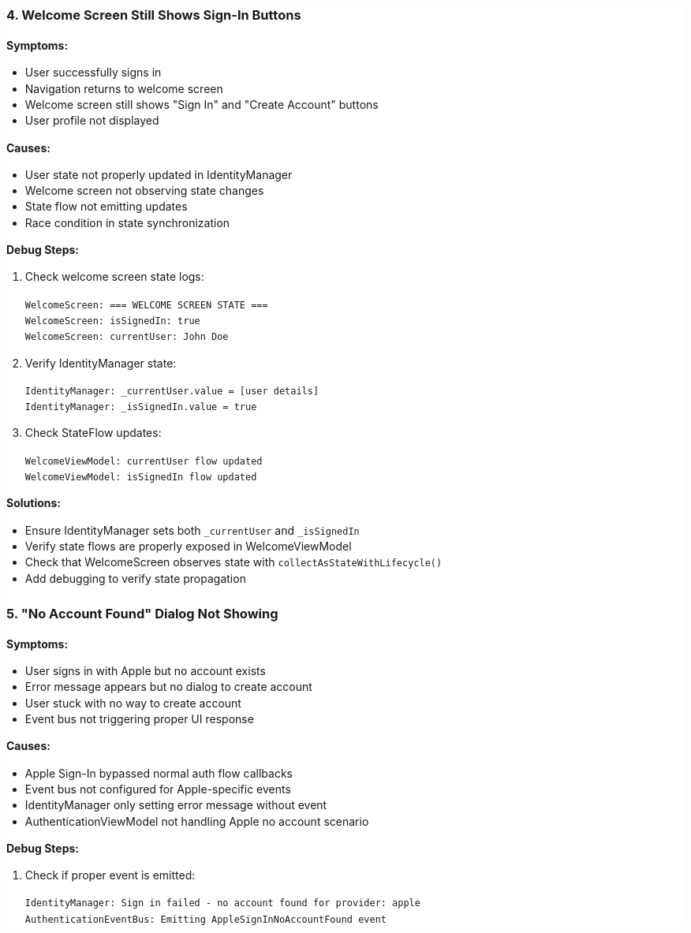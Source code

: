### 4. Welcome Screen Still Shows Sign-In Buttons

**Symptoms:**
- User successfully signs in
- Navigation returns to welcome screen
- Welcome screen still shows "Sign In" and "Create Account" buttons
- User profile not displayed

**Causes:**
- User state not properly updated in IdentityManager
- Welcome screen not observing state changes
- State flow not emitting updates
- Race condition in state synchronization

**Debug Steps:**
1. Check welcome screen state logs:
   ```
   WelcomeScreen: === WELCOME SCREEN STATE ===
   WelcomeScreen: isSignedIn: true
   WelcomeScreen: currentUser: John Doe
   ```

2. Verify IdentityManager state:
   ```
   IdentityManager: _currentUser.value = [user details]
   IdentityManager: _isSignedIn.value = true
   ```

3. Check StateFlow updates:
   ```
   WelcomeViewModel: currentUser flow updated
   WelcomeViewModel: isSignedIn flow updated
   ```

**Solutions:**
- Ensure IdentityManager sets both `_currentUser` and `_isSignedIn`
- Verify state flows are properly exposed in WelcomeViewModel
- Check that WelcomeScreen observes state with `collectAsStateWithLifecycle()`
- Add debugging to verify state propagation

### 5. "No Account Found" Dialog Not Showing

**Symptoms:**
- User signs in with Apple but no account exists
- Error message appears but no dialog to create account
- User stuck with no way to create account
- Event bus not triggering proper UI response

**Causes:**
- Apple Sign-In bypassed normal auth flow callbacks
- Event bus not configured for Apple-specific events
- IdentityManager only setting error message without event
- AuthenticationViewModel not handling Apple no account scenario

**Debug Steps:**
1. Check if proper event is emitted:
   ```
   IdentityManager: Sign in failed - no account found for provider: apple
   AuthenticationEventBus: Emitting AppleSignInNoAccountFound event
   ```
